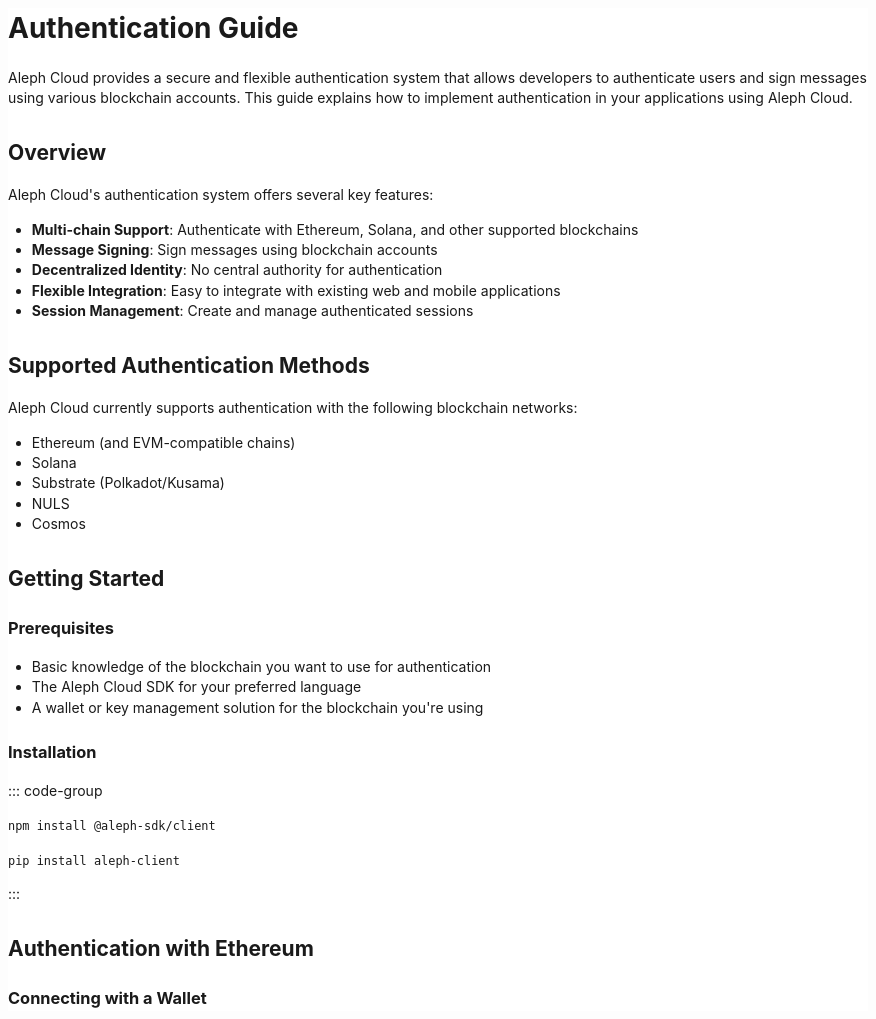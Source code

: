 # Authentication Guide

Aleph Cloud provides a secure and flexible authentication system that allows developers to authenticate users and sign messages using various blockchain accounts. This guide explains how to implement authentication in your applications using Aleph Cloud.

## Overview

Aleph Cloud's authentication system offers several key features:

- **Multi-chain Support**: Authenticate with Ethereum, Solana, and other supported blockchains
- **Message Signing**: Sign messages using blockchain accounts
- **Decentralized Identity**: No central authority for authentication
- **Flexible Integration**: Easy to integrate with existing web and mobile applications
- **Session Management**: Create and manage authenticated sessions

## Supported Authentication Methods

Aleph Cloud currently supports authentication with the following blockchain networks:

- Ethereum (and EVM-compatible chains)
- Solana
- Substrate (Polkadot/Kusama)
- NULS
- Cosmos

## Getting Started

### Prerequisites

- Basic knowledge of the blockchain you want to use for authentication
- The Aleph Cloud SDK for your preferred language
- A wallet or key management solution for the blockchain you're using

### Installation

::: code-group

```bash [TypeScript]
npm install @aleph-sdk/client
```

```bash [Python]
pip install aleph-client
```
:::

## Authentication with Ethereum

### Connecting with a Wallet
